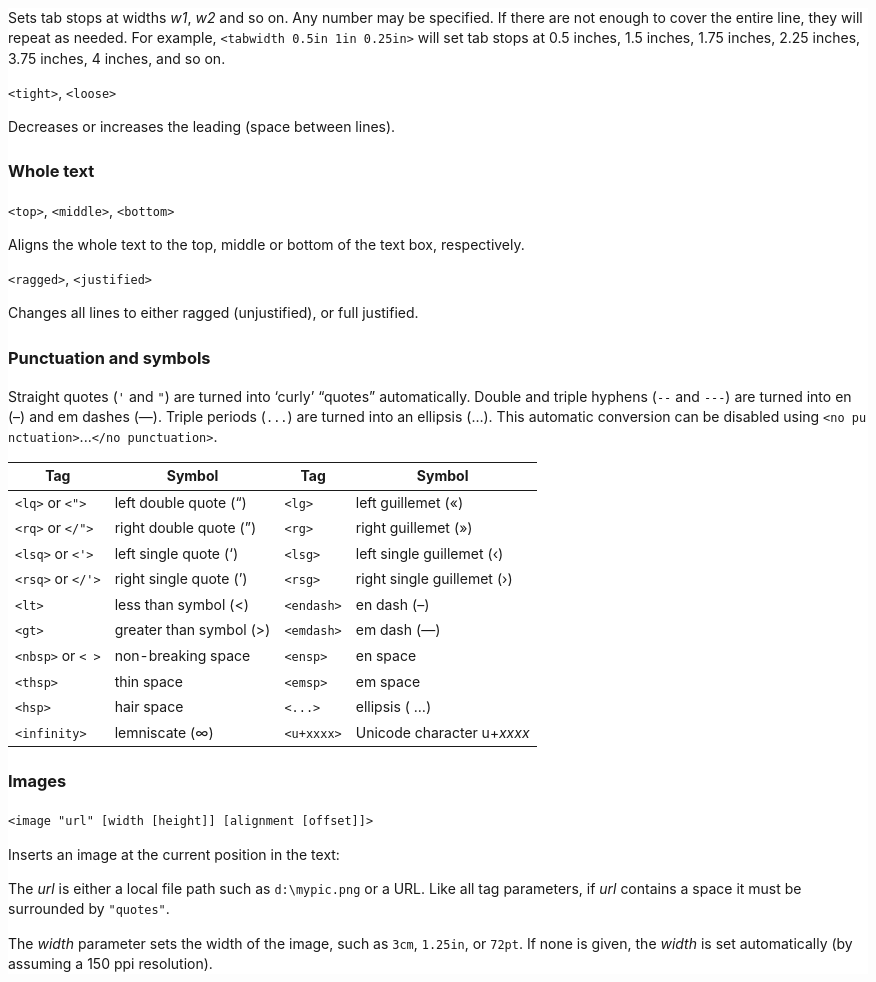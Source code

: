 Sets tab stops at widths *w1*, *w2* and so on. Any number may be specified. If there are not enough to cover the entire line, they will repeat as needed. For example, `<tabwidth 0.5in 1in 0.25in>` will set tab stops at 0.5 inches, 1.5 inches, 1.75 inches, 2.25 inches, 3.75 inches, 4 inches, and so on.

`<tight>`, `<loose>`

Decreases or increases the leading (space between lines).

### Whole text

`<top>`, `<middle>`, `<bottom>`

Aligns the whole text to the top, middle or bottom of the text box, respectively.

`<ragged>`, `<justified>`

Changes all lines to either ragged (unjustified), or full justified.

### Punctuation and symbols

Straight quotes (`'` and `"`) are turned into ‘curly’ “quotes” automatically. Double and triple hyphens (`--` and `---`) are turned into en (–) and em dashes (—). Triple periods (`...`) are turned into an ellipsis (…). This automatic conversion can be disabled using `<no punctuation>`...`</no punctuation>`.

| Tag               | Symbol                  | Tag        | Symbol                     |
| ----------------- | ----------------------- | ---------- | -------------------------- |
| `<lq>` or `<">`   | left double quote (“)   | `<lg>`     | left guillemet («)         |
| `<rq>` or `</">`  | right double quote (”)  | `<rg>`     | right guillemet (»)        |
| `<lsq>` or `<'>`  | left single quote (‘)   | `<lsg>`    | left single guillemet (‹)  |
| `<rsq>` or `</'>` | right single quote (’)  | `<rsg>`    | right single guillemet (›) |
| `<lt>`            | less than symbol (<)    | `<endash>` | en dash (–)                |
| `<gt>`            | greater than symbol (>) | `<emdash>` | em dash (—)                |
| `<nbsp>` or `< >` | non-breaking space      | `<ensp>`   | en space                   |
| `<thsp>`          | thin space              | `<emsp>`   | em space                   |
| `<hsp>`           | hair space              | `<...>`    | ellipsis ( …)              |
| `<infinity>`      | lemniscate (∞)          | `<u+xxxx>` | Unicode character u+*xxxx* |

### Images

`<image "url" [width [height]] [alignment [offset]]>`

Inserts an image at the current position in the text:

The *url* is either a local file path such as `d:\mypic.png` or a URL. Like all tag parameters, if *url* contains a space it must be surrounded by `"quotes"`.

The *width* parameter sets the width of the image, such as `3cm`, `1.25in`, or `72pt`. If none is given, the *width* is set automatically (by assuming a 150 ppi resolution).
